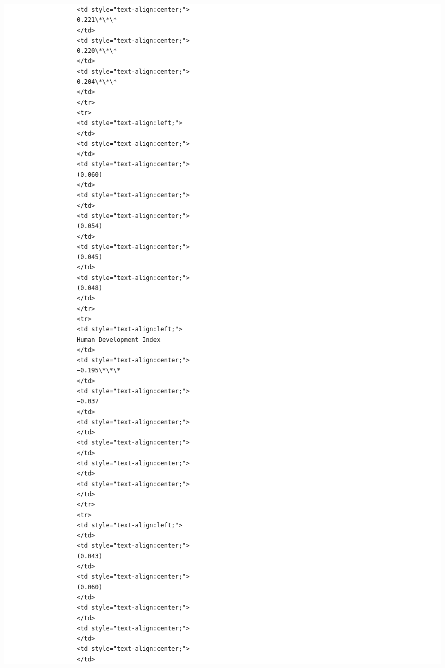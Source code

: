                         <td style="text-align:center;">
                        0.221\*\*\*
                        </td>
                        <td style="text-align:center;">
                        0.220\*\*\*
                        </td>
                        <td style="text-align:center;">
                        0.204\*\*\*
                        </td>
                        </tr>
                        <tr>
                        <td style="text-align:left;">
                        </td>
                        <td style="text-align:center;">
                        </td>
                        <td style="text-align:center;">
                        (0.060)
                        </td>
                        <td style="text-align:center;">
                        </td>
                        <td style="text-align:center;">
                        (0.054)
                        </td>
                        <td style="text-align:center;">
                        (0.045)
                        </td>
                        <td style="text-align:center;">
                        (0.048)
                        </td>
                        </tr>
                        <tr>
                        <td style="text-align:left;">
                        Human Development Index
                        </td>
                        <td style="text-align:center;">
                        −0.195\*\*\*
                        </td>
                        <td style="text-align:center;">
                        −0.037
                        </td>
                        <td style="text-align:center;">
                        </td>
                        <td style="text-align:center;">
                        </td>
                        <td style="text-align:center;">
                        </td>
                        <td style="text-align:center;">
                        </td>
                        </tr>
                        <tr>
                        <td style="text-align:left;">
                        </td>
                        <td style="text-align:center;">
                        (0.043)
                        </td>
                        <td style="text-align:center;">
                        (0.060)
                        </td>
                        <td style="text-align:center;">
                        </td>
                        <td style="text-align:center;">
                        </td>
                        <td style="text-align:center;">
                        </td>